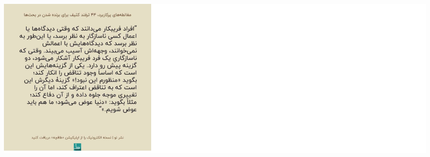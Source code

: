   <img src="/assets/images/the_thinkers_guide_to_fallacies/37.jpg" width="300" height="300" alt="mhkarami97" />